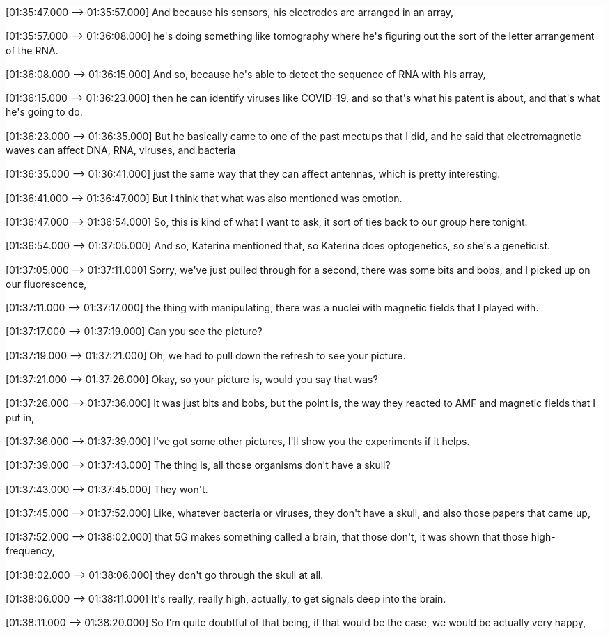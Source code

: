 [01:35:47.000 --> 01:35:57.000]  And because his sensors, his electrodes are arranged in an array,

[01:35:57.000 --> 01:36:08.000]  he's doing something like tomography where he's figuring out the sort of the letter arrangement of the RNA.

[01:36:08.000 --> 01:36:15.000]  And so, because he's able to detect the sequence of RNA with his array,

[01:36:15.000 --> 01:36:23.000]  then he can identify viruses like COVID-19, and so that's what his patent is about, and that's what he's going to do.

[01:36:23.000 --> 01:36:35.000]  But he basically came to one of the past meetups that I did, and he said that electromagnetic waves can affect DNA, RNA, viruses, and bacteria

[01:36:35.000 --> 01:36:41.000]  just the same way that they can affect antennas, which is pretty interesting.

[01:36:41.000 --> 01:36:47.000]  But I think that what was also mentioned was emotion.

[01:36:47.000 --> 01:36:54.000]  So, this is kind of what I want to ask, it sort of ties back to our group here tonight.

[01:36:54.000 --> 01:37:05.000]  And so, Katerina mentioned that, so Katerina does optogenetics, so she's a geneticist.

[01:37:05.000 --> 01:37:11.000]  Sorry, we've just pulled through for a second, there was some bits and bobs, and I picked up on our fluorescence,

[01:37:11.000 --> 01:37:17.000]  the thing with manipulating, there was a nuclei with magnetic fields that I played with.

[01:37:17.000 --> 01:37:19.000]  Can you see the picture?

[01:37:19.000 --> 01:37:21.000]  Oh, we had to pull down the refresh to see your picture.

[01:37:21.000 --> 01:37:26.000]  Okay, so your picture is, would you say that was?

[01:37:26.000 --> 01:37:36.000]  It was just bits and bobs, but the point is, the way they reacted to AMF and magnetic fields that I put in,

[01:37:36.000 --> 01:37:39.000]  I've got some other pictures, I'll show you the experiments if it helps.

[01:37:39.000 --> 01:37:43.000]  The thing is, all those organisms don't have a skull?

[01:37:43.000 --> 01:37:45.000]  They won't.

[01:37:45.000 --> 01:37:52.000]  Like, whatever bacteria or viruses, they don't have a skull, and also those papers that came up,

[01:37:52.000 --> 01:38:02.000]  that 5G makes something called a brain, that those don't, it was shown that those high-frequency,

[01:38:02.000 --> 01:38:06.000]  they don't go through the skull at all.

[01:38:06.000 --> 01:38:11.000]  It's really, really high, actually, to get signals deep into the brain.

[01:38:11.000 --> 01:38:20.000]  So I'm quite doubtful of that being, if that would be the case, we would be actually very happy,
